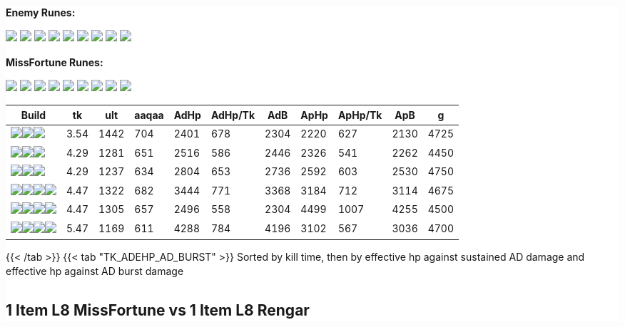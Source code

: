 

**Enemy Runes:**





![](/Styles/Inspiration/FirstStrike/FirstStrike.png)
![](/Styles/Inspiration/MagicalFootwear/MagicalFootwear.png)
![](/Styles/Inspiration/FuturesMarket/FuturesMarket.png)
![](/Styles/Inspiration/CosmicInsight/CosmicInsight.png)
![](/Styles/Domination/SuddenImpact/SuddenImpact.png)
![](/Styles/Domination/TreasureHunter/TreasureHunter.png)
![](/StatMods/StatModsAdaptiveForceIcon.png)
![](/StatMods/StatModsAdaptiveForceIcon.png)
![](/StatMods/StatModsArmorIcon.png)



**MissFortune Runes:**


![](/Styles/Precision/PressTheAttack/PressTheAttack.png)
![](/Styles/Precision/Overheal.png)
![](/Styles/Precision/LegendAlacrity/LegendAlacrity.png)
![](/Styles/Precision/CutDown/CutDown.png)
![](/Styles/Sorcery/AbsoluteFocus/AbsoluteFocus.png)
![](/Styles/Sorcery/GatheringStorm/GatheringStorm.png)
![](/StatMods/StatModsAdaptiveForceIcon.png)
![](/StatMods/StatModsAdaptiveForceIcon.png)
![](/StatMods/StatModsArmorIcon.png)





 Build |tk|ult|aaqaa|AdHp|AdHp/Tk|AdB|ApHp|ApHp/Tk|ApB|g
-|-|-|-|-|-|-|-|-|-|-
![](/item/3074.png)![](/item/1055.png)![](/item/1037.png)|3.54|1442|704|2401|678|2304|2220|627|2130|4725
![](/item/6692.png)![](/item/1053.png)![](/item/1055.png)|4.29|1281|651|2516|586|2446|2326|541|2262|4450
![](/item/3161.png)![](/item/1053.png)![](/item/1055.png)|4.29|1237|634|2804|653|2736|2592|603|2530|4750
![](/item/6673.png)![](/item/1055.png)![](/item/1037.png)![](/item/1036.png)|4.47|1322|682|3444|771|3368|3184|712|3114|4675
![](/item/3156.png)![](/item/1053.png)![](/item/1055.png)![](/item/1036.png)|4.47|1305|657|2496|558|2304|4499|1007|4255|4500
![](/item/3026.png)![](/item/1053.png)![](/item/1055.png)![](/item/1036.png)|5.47|1169|611|4288|784|4196|3102|567|3036|4700
{{< /tab >}}
{{< tab "TK_ADEHP_AD_BURST" >}}
Sorted by kill time, then by effective hp against sustained AD damage and effective hp against AD burst damage
## 1 Item L8 MissFortune vs 1 Item L8 Rengar
